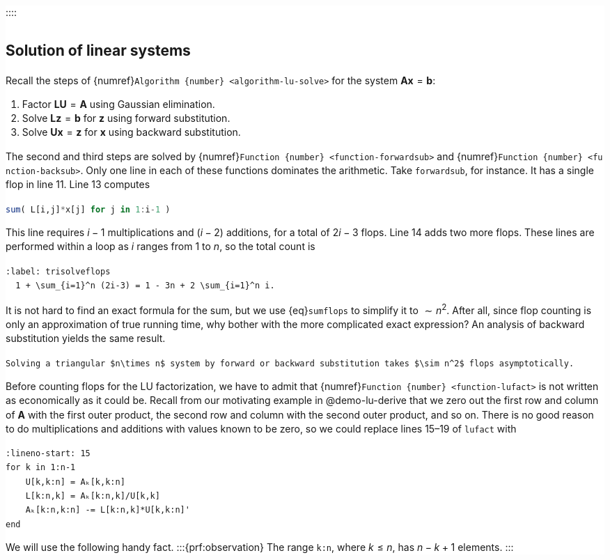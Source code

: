 ::::

## Solution of linear systems

Recall the steps of {numref}`Algorithm {number} <algorithm-lu-solve>` for the system $\mathbf{A}\mathbf{x}=\mathbf{b}$:

1. Factor $\mathbf{L}\mathbf{U}=\mathbf{A}$ using Gaussian elimination.
2. Solve $\mathbf{L}\mathbf{z}=\mathbf{b}$ for $\mathbf{z}$ using forward substitution.
3. Solve $\mathbf{U}\mathbf{x}=\mathbf{z}$ for $\mathbf{x}$ using backward substitution.

The second and third steps are solved by {numref}`Function {number} <function-forwardsub>` and {numref}`Function {number} <function-backsub>`. Only one line in each of these functions dominates the arithmetic. Take `forwardsub`, for instance. It has a single flop in line 11.  Line 13 computes

```julia  
sum( L[i,j]*x[j] for j in 1:i-1 )
```

This line requires $i-1$ multiplications and $(i-2)$ additions, for a total of $2i-3$ flops. Line 14 adds two more flops. These lines are performed within a loop as $i$ ranges from 1 to $n$, so the total count is

```{math}
:label: trisolveflops
  1 + \sum_{i=1}^n (2i-3) = 1 - 3n + 2 \sum_{i=1}^n i.
```

It is not hard to find an exact formula for the sum, but we use {eq}`sumflops` to simplify it to $\sim n^2$. After all, since flop counting is only an approximation of true running time, why bother with the more complicated exact expression? An analysis of backward substitution yields the same result.

```{prf:lemma}
Solving a triangular $n\times n$ system by forward or backward substitution takes $\sim n^2$ flops asymptotically.
```

Before counting flops for the LU factorization, we have to admit that {numref}`Function {number} <function-lufact>` is not written as economically as it could be. Recall from our motivating example in @demo-lu-derive that we zero out the first row and column of $\mathbf{A}$ with the first outer product, the second row and column with the second outer product, and so on. There is no good reason to do multiplications and additions with values known to be zero, so we could replace lines 15–19 of `lufact` with

```{code-block} julia
:lineno-start: 15
for k in 1:n-1
    U[k,k:n] = Aₖ[k,k:n]
    L[k:n,k] = Aₖ[k:n,k]/U[k,k]
    Aₖ[k:n,k:n] -= L[k:n,k]*U[k,k:n]'
end
```

We will use the following handy fact.
:::{prf:observation}
The range `k:n`, where $k\le n$, has $n-k+1$ elements.
:::


[^sets]: More precisely, $O(g)$ and $\sim g$ are *sets* of functions, and $\sim g$ is a subset of $O(g)$. That we write $f=O(g)$ rather than $f\in O(g)$ is a quirk of convention.
